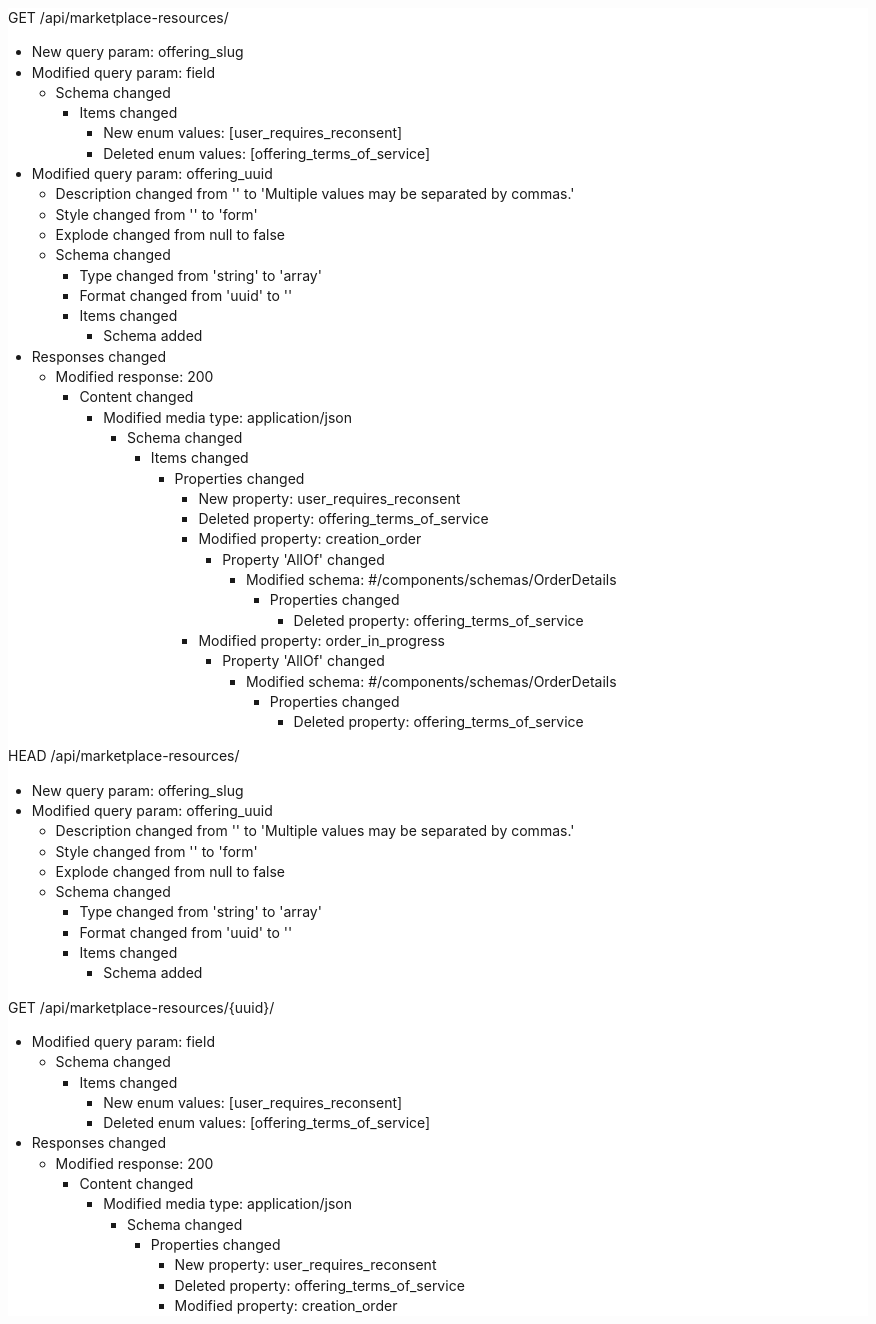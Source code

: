 GET /api/marketplace-resources/

- New query param: offering_slug
- Modified query param: field
  - Schema changed
    - Items changed
      - New enum values: [user_requires_reconsent]
      - Deleted enum values: [offering_terms_of_service]
- Modified query param: offering_uuid
  - Description changed from '' to 'Multiple values may be separated by commas.'
  - Style changed from '' to 'form'
  - Explode changed from null to false
  - Schema changed
    - Type changed from 'string' to 'array'
    - Format changed from 'uuid' to ''
    - Items changed
      - Schema added
- Responses changed
  - Modified response: 200
    - Content changed
      - Modified media type: application/json
        - Schema changed
          - Items changed
            - Properties changed
              - New property: user_requires_reconsent
              - Deleted property: offering_terms_of_service
              - Modified property: creation_order
                - Property 'AllOf' changed
                  - Modified schema: #/components/schemas/OrderDetails
                    - Properties changed
                      - Deleted property: offering_terms_of_service
              - Modified property: order_in_progress
                - Property 'AllOf' changed
                  - Modified schema: #/components/schemas/OrderDetails
                    - Properties changed
                      - Deleted property: offering_terms_of_service

HEAD /api/marketplace-resources/

- New query param: offering_slug
- Modified query param: offering_uuid
  - Description changed from '' to 'Multiple values may be separated by commas.'
  - Style changed from '' to 'form'
  - Explode changed from null to false
  - Schema changed
    - Type changed from 'string' to 'array'
    - Format changed from 'uuid' to ''
    - Items changed
      - Schema added

GET /api/marketplace-resources/{uuid}/

- Modified query param: field
  - Schema changed
    - Items changed
      - New enum values: [user_requires_reconsent]
      - Deleted enum values: [offering_terms_of_service]
- Responses changed
  - Modified response: 200
    - Content changed
      - Modified media type: application/json
        - Schema changed
          - Properties changed
            - New property: user_requires_reconsent
            - Deleted property: offering_terms_of_service
            - Modified property: creation_order
